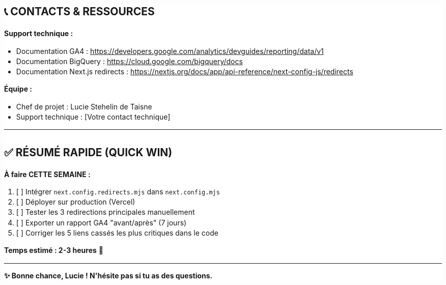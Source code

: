 
## 📞 CONTACTS & RESSOURCES

**Support technique :**
- Documentation GA4 : https://developers.google.com/analytics/devguides/reporting/data/v1
- Documentation BigQuery : https://cloud.google.com/bigquery/docs
- Documentation Next.js redirects : https://nextjs.org/docs/app/api-reference/next-config-js/redirects

**Équipe :**
- Chef de projet : Lucie Stehelin de Taisne
- Support technique : [Votre contact technique]

---

## ✅ RÉSUMÉ RAPIDE (QUICK WIN)

**À faire CETTE SEMAINE :**

1. [ ] Intégrer `next.config.redirects.mjs` dans `next.config.mjs`
2. [ ] Déployer sur production (Vercel)
3. [ ] Tester les 3 redirections principales manuellement
4. [ ] Exporter un rapport GA4 "avant/après" (7 jours)
5. [ ] Corriger les 5 liens cassés les plus critiques dans le code

**Temps estimé : 2-3 heures** 🚀

---

**✨ Bonne chance, Lucie ! N'hésite pas si tu as des questions.**

